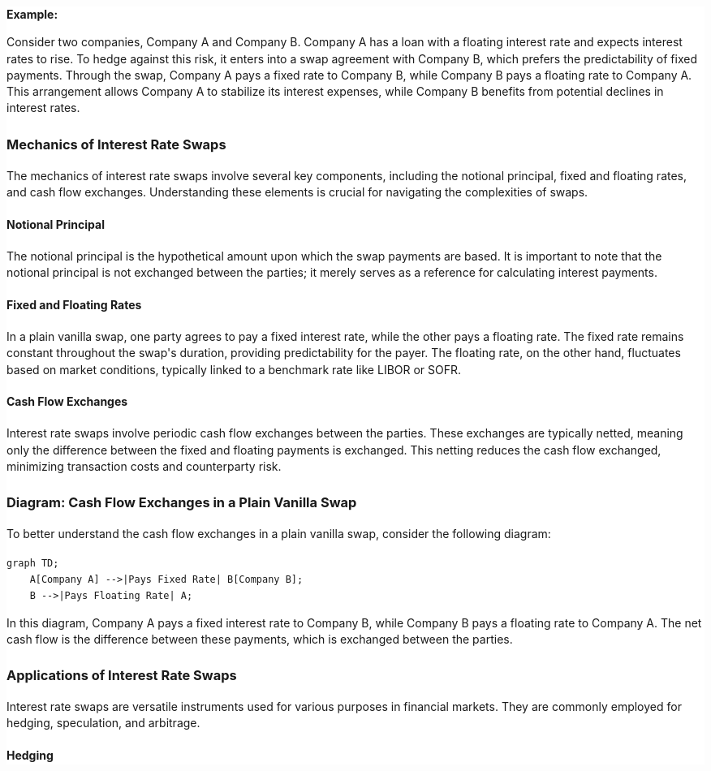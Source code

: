 **Example:**

Consider two companies, Company A and Company B. Company A has a loan with a floating interest rate and expects interest rates to rise. To hedge against this risk, it enters into a swap agreement with Company B, which prefers the predictability of fixed payments. Through the swap, Company A pays a fixed rate to Company B, while Company B pays a floating rate to Company A. This arrangement allows Company A to stabilize its interest expenses, while Company B benefits from potential declines in interest rates.

### Mechanics of Interest Rate Swaps

The mechanics of interest rate swaps involve several key components, including the notional principal, fixed and floating rates, and cash flow exchanges. Understanding these elements is crucial for navigating the complexities of swaps.

#### Notional Principal

The notional principal is the hypothetical amount upon which the swap payments are based. It is important to note that the notional principal is not exchanged between the parties; it merely serves as a reference for calculating interest payments.

#### Fixed and Floating Rates

In a plain vanilla swap, one party agrees to pay a fixed interest rate, while the other pays a floating rate. The fixed rate remains constant throughout the swap's duration, providing predictability for the payer. The floating rate, on the other hand, fluctuates based on market conditions, typically linked to a benchmark rate like LIBOR or SOFR.

#### Cash Flow Exchanges

Interest rate swaps involve periodic cash flow exchanges between the parties. These exchanges are typically netted, meaning only the difference between the fixed and floating payments is exchanged. This netting reduces the cash flow exchanged, minimizing transaction costs and counterparty risk.

### Diagram: Cash Flow Exchanges in a Plain Vanilla Swap

To better understand the cash flow exchanges in a plain vanilla swap, consider the following diagram:

```mermaid
graph TD;
    A[Company A] -->|Pays Fixed Rate| B[Company B];
    B -->|Pays Floating Rate| A;
```

In this diagram, Company A pays a fixed interest rate to Company B, while Company B pays a floating rate to Company A. The net cash flow is the difference between these payments, which is exchanged between the parties.

### Applications of Interest Rate Swaps

Interest rate swaps are versatile instruments used for various purposes in financial markets. They are commonly employed for hedging, speculation, and arbitrage.

#### Hedging
